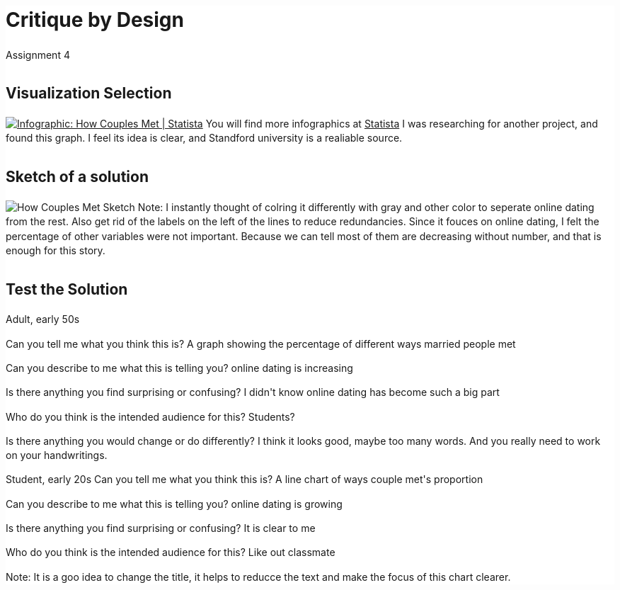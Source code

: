 # Critique by Design
Assignment 4

## Visualization Selection

<a href="https://www.statista.com/chart/20822/way-of-meeting-partner-heterosexual-us-couples/" title="Infographic: How Couples Met | Statista"><img src="https://cdn.statcdn.com/Infographic/images/normal/20822.jpeg" alt="Infographic: How Couples Met | Statista" width="100%" height="auto" style="width: 100%; height: auto !important; max-width:960px;-ms-interpolation-mode: bicubic;"/></a> You will find more infographics at <a href="https://www.statista.com/chartoftheday/">Statista</a>
I was researching for another project, and found this graph. I feel its idea is clear, and Standford university is a realiable source. 

## Sketch of a solution
<img width="431" alt="How Couples Met Sketch" src="https://user-images.githubusercontent.com/101654251/202356151-c2cb62fa-4e5a-4fea-8b14-2c3a9b568581.png">
Note: I instantly thought of colring it differently with gray and other color to seperate online dating from the rest. Also get rid of the labels
on the left of the lines to reduce redundancies. Since it fouces on online dating, I felt the percentage of other variables were not important. Because
we can tell most of them are decreasing without number, and that is enough for this story.

## Test the Solution

Adult, early 50s

Can you tell me what you think this is?
A graph showing the percentage of different ways married people met

Can you describe to me what this is telling you?
online dating is increasing

Is there anything you find surprising or confusing?
I didn't know online dating has become such a big part

Who do you think is the intended audience for this?
Students? 

Is there anything you would change or do differently?
I think it looks good, maybe too many words. And you really need to work on your handwritings. 


Student, early 20s
Can you tell me what you think this is?
A line chart of ways couple met's proportion

Can you describe to me what this is telling you?
online dating is growing

Is there anything you find surprising or confusing?
It is clear to me

Who do you think is the intended audience for this?
Like out classmate 

Note: It is a goo idea to change the title, it helps to reducce the text and make the focus of this chart clearer.
